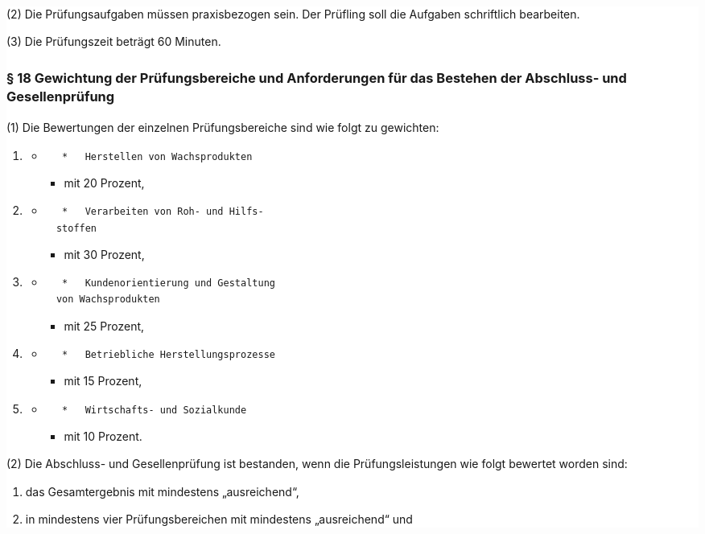 (2) Die Prüfungsaufgaben müssen praxisbezogen sein. Der Prüfling soll die Aufgaben schriftlich bearbeiten.

(3) Die Prüfungszeit beträgt 60 Minuten.


### § 18 Gewichtung der Prüfungsbereiche und Anforderungen für das Bestehen der Abschluss- und Gesellenprüfung

(1) Die Bewertungen der einzelnen Prüfungsbereiche sind wie folgt zu gewichten:

1.
    *        *   Herstellen von Wachsprodukten

        *   mit 20 Prozent,





2.
    *        *   Verarbeiten von Roh- und Hilfs-
            stoffen

        *   mit 30 Prozent,





3.
    *        *   Kundenorientierung und Gestaltung
            von Wachsprodukten

        *   mit 25 Prozent,





4.
    *        *   Betriebliche Herstellungsprozesse

        *   mit 15 Prozent,





5.
    *        *   Wirtschafts- und Sozialkunde

        *   mit 10 Prozent.







(2) Die Abschluss- und Gesellenprüfung ist bestanden, wenn die Prüfungsleistungen wie folgt bewertet worden sind:

1.  das Gesamtergebnis mit mindestens „ausreichend“,


2.  in mindestens vier Prüfungsbereichen mit mindestens „ausreichend“ und

